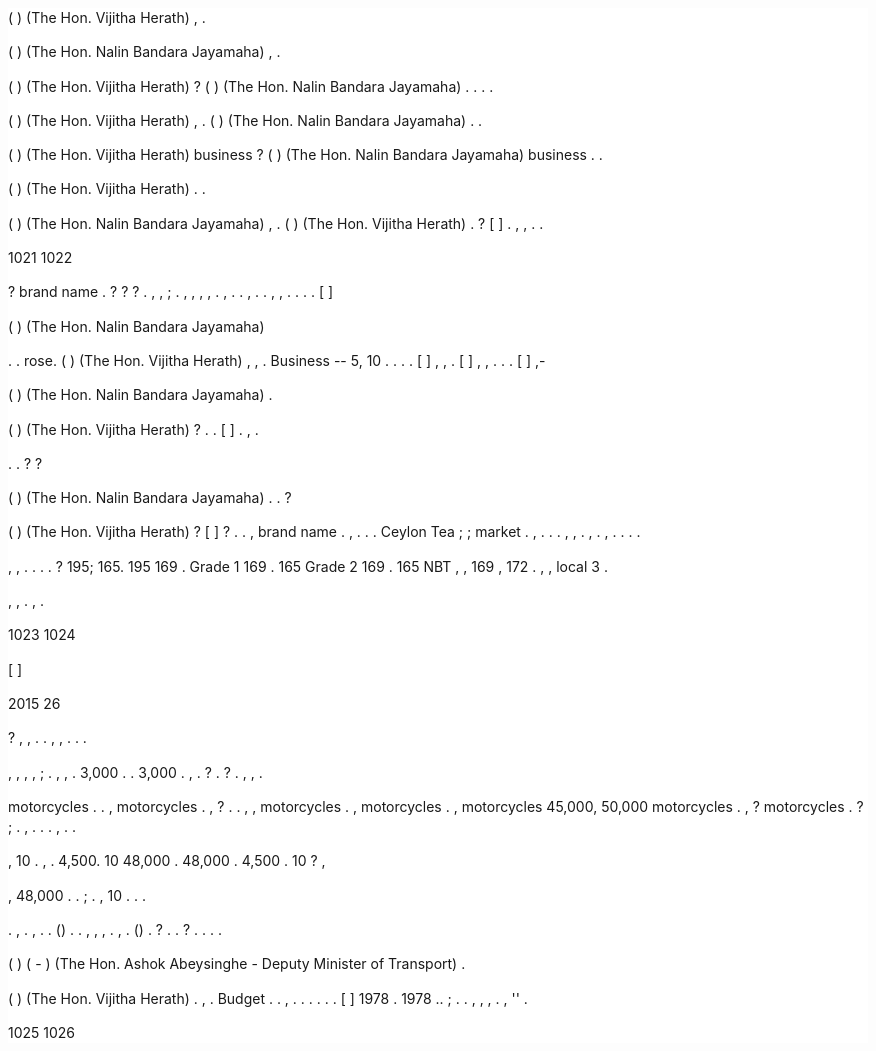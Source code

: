 ( ) (The Hon. Vijitha Herath) , .

( ) (The Hon. Nalin Bandara Jayamaha) , .

( ) (The Hon. Vijitha Herath) ? ( ) (The Hon. Nalin Bandara Jayamaha) . . . .

( ) (The Hon. Vijitha Herath) , . ( ) (The Hon. Nalin Bandara Jayamaha) . .

( ) (The Hon. Vijitha Herath) business ? ( ) (The Hon. Nalin Bandara Jayamaha) business . .

( ) (The Hon. Vijitha Herath) . .

( ) (The Hon. Nalin Bandara Jayamaha) , . ( ) (The Hon. Vijitha Herath) . ? [ ] . , , . .

1021 1022

? brand name . ? ? ? . , , ; . , , , , . , . . , . . , , . . . . [ ]

( ) (The Hon. Nalin Bandara Jayamaha)

. . rose. ( ) (The Hon. Vijitha Herath) , , . Business -- 5, 10 . . . . [ ] , , . [ ] , , . . . [ ] ,-

( ) (The Hon. Nalin Bandara Jayamaha) .

( ) (The Hon. Vijitha Herath) ? . . [ ] . , .

. . ? ?

( ) (The Hon. Nalin Bandara Jayamaha) . . ?

( ) (The Hon. Vijitha Herath) ? [ ] ? . . , brand name . , . . . Ceylon Tea ; ; market . , . . . , , . , . , . . . .

, , . . . . ? 195; 165. 195 169 . Grade 1 169 . 165 Grade 2 169 . 165 NBT , , 169 , 172 . , , local 3 .

, , . , .

1023 1024

[ ]

2015 26

? , , . . , , . . .

, , , , ; . , , . 3,000 . . 3,000 . , . ? . ? . , , .

motorcycles . . , motorcycles . , ? . . , , motorcycles . , motorcycles . , motorcycles 45,000, 50,000 motorcycles . , ? motorcycles . ? ; . , . . . , . .

, 10 . , . 4,500. 10 48,000 . 48,000 . 4,500 . 10 ? ,

, 48,000 . . ; . , 10 . . .

. , . , . . () . . , , , . , . () . ? . . ? . . . .

( ) ( - ) (The Hon. Ashok Abeysinghe - Deputy Minister of Transport) .

( ) (The Hon. Vijitha Herath) . , . Budget . . , . . . . . . [ ] 1978 . 1978 .. ; . . , , , . , '' .

1025 1026
